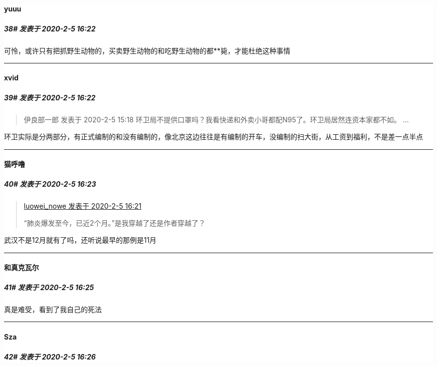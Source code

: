 ####  yuuu  
##### 38#       发表于 2020-2-5 16:22




可怜，或许只有把抓野生动物的，买卖野生动物的和吃野生动物的都**毙，才能杜绝这种事情







-----

####  xvid  
##### 39#       发表于 2020-2-5 16:22



<blockquote>伊良部一郎 发表于 2020-2-5 15:18
环卫局不提供口罩吗？我看快递和外卖小哥都配N95了。环卫局居然连资本家都不如。 ...</blockquote>
环卫实际是分两部分，有正式编制的和没有编制的，像北京这边往往是有编制的开车，没编制的扫大街，从工资到福利，不是差一点半点







-----

####  猫呼噜  
##### 40#       发表于 2020-2-5 16:23



<blockquote><a href="httphttps://bbs.saraba1st.com/2b/forum.php?mod=redirect&amp;goto=findpost&amp;pid=46333700&amp;ptid=1912339" target="_blank">luowei_nowe 发表于 2020-2-5 16:21</a>

“肺炎爆发至今，已近2个月。”是我穿越了还是作者穿越了？</blockquote>
武汉不是12月就有了吗，还听说最早的那例是11月







-----

####  和真克瓦尔  
##### 41#       发表于 2020-2-5 16:25




真是难受，看到了我自己的死法







-----

####  Sza  
##### 42#       发表于 2020-2-5 16:26
